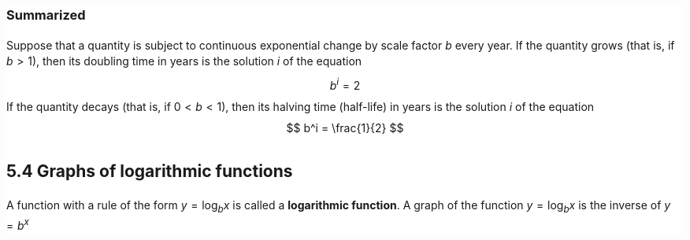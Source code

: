 ### Summarized
Suppose that a quantity is subject to continuous exponential change by scale factor $b$ every year.
If the quantity grows (that is, if $b > 1$), then its doubling time in years is the solution $i$ of the equation
$$
b^i = 2
$$
If the quantity decays (that is, if $0 < b < 1$), then its halving time (half-life) in years is the solution $i$ of the equation
$$
b^i = \frac{1}{2}
$$

## 5.4 Graphs of logarithmic functions
A function with a rule of the form $y = \log_bx$ is called a **logarithmic function**.
A graph of the function $y = \log_bx$ is the inverse of $y = b^x$
